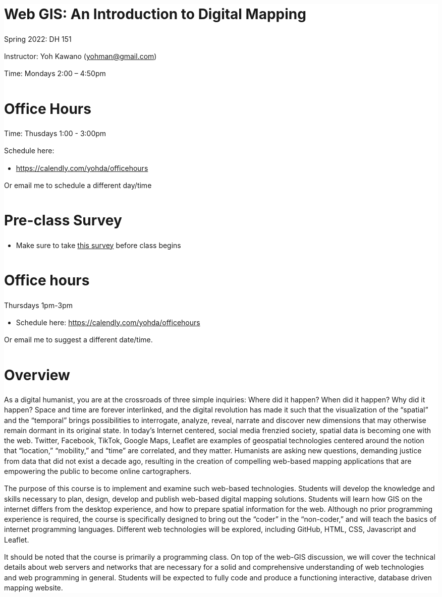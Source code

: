 # Web GIS: An Introduction to Digital Mapping
Spring 2022: DH 151

Instructor: Yoh Kawano (yohman@gmail.com)

Time: Mondays 2:00 – 4:50pm

# Office Hours

Time: Thusdays 1:00 - 3:00pm

Schedule here:
- https://calendly.com/yohda/officehours

Or email me to schedule a different day/time

# Pre-class Survey

- Make sure to take [this survey](https://forms.gle/19nZjswKUwJTdZiZA) before class begins

# Office hours

Thursdays 1pm-3pm
- Schedule here: https://calendly.com/yohda/officehours

Or email me to suggest a different date/time.

# Overview

As a digital humanist, you are at the crossroads of three simple inquiries:  Where did it happen?  When did it happen?  Why did it happen? Space and time are forever interlinked, and the digital revolution has made it such that the visualization of the “spatial” and the “temporal” brings possibilities to interrogate, analyze, reveal, narrate and discover new dimensions that may otherwise remain dormant in its original state. In today’s Internet centered, social media frenzied society, spatial data is becoming one with the web. Twitter, Facebook, TikTok, Google Maps, Leaflet are examples of geospatial technologies centered around the notion that “location,”  “mobility,” and “time” are correlated, and they matter. Humanists are asking new questions, demanding justice from data that did not exist a decade ago, resulting in the creation of compelling web-based mapping applications that are empowering the public to become online cartographers.

The purpose of this course is to implement and examine such web-based technologies. Students will develop the knowledge and skills necessary to plan, design, develop and publish web-based digital mapping solutions. Students will learn how GIS on the internet differs from the desktop experience, and how to prepare spatial information for the web. Although no prior programming experience is required, the course is specifically designed to bring out the “coder” in the “non-coder,” and will teach the basics of internet programming languages. Different web technologies will be explored, including GitHub, HTML, CSS, Javascript and Leaflet.

It should be noted that the course is primarily a programming class. On top of the web-GIS discussion, we will cover the technical details about web servers and networks that are necessary for a solid and comprehensive understanding of web technologies and web programming in general. Students will be expected to fully code and produce a functioning interactive, database driven mapping website.
